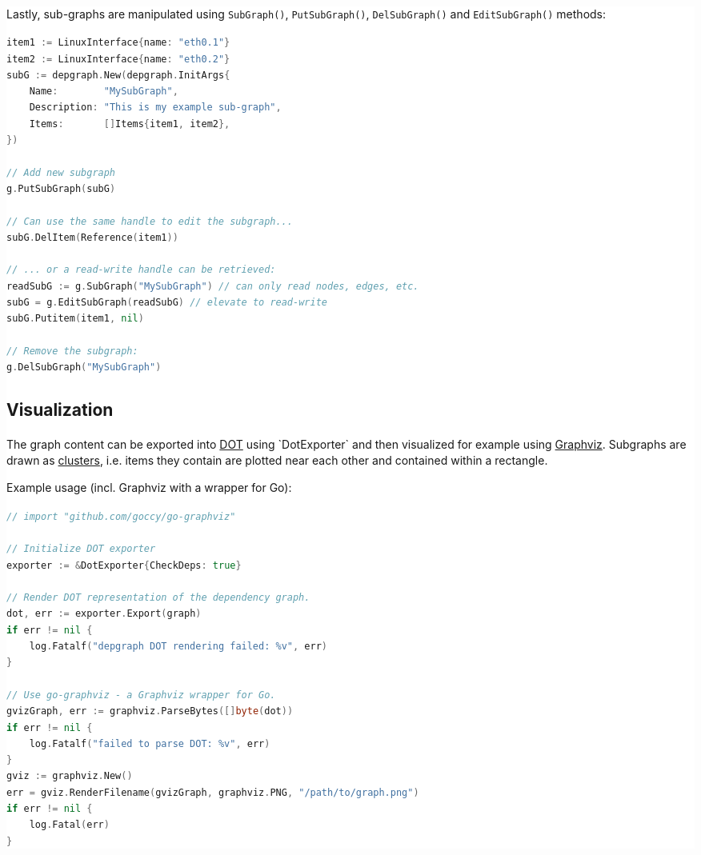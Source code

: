Lastly, sub-graphs are manipulated using `SubGraph()`, `PutSubGraph()`, `DelSubGraph()`
and `EditSubGraph()` methods:

```go
item1 := LinuxInterface{name: "eth0.1"}
item2 := LinuxInterface{name: "eth0.2"}
subG := depgraph.New(depgraph.InitArgs{
    Name:        "MySubGraph",
    Description: "This is my example sub-graph",
    Items:       []Items{item1, item2},
})

// Add new subgraph
g.PutSubGraph(subG)

// Can use the same handle to edit the subgraph...
subG.DelItem(Reference(item1))

// ... or a read-write handle can be retrieved:
readSubG := g.SubGraph("MySubGraph") // can only read nodes, edges, etc.
subG = g.EditSubGraph(readSubG) // elevate to read-write
subG.Putitem(item1, nil)

// Remove the subgraph:
g.DelSubGraph("MySubGraph")
```

## Visualization

The graph content can be exported into [DOT](https://en.wikipedia.org/wiki/DOT_(graph_description_language))
using `DotExporter` and then visualized for example using [Graphviz](https://graphviz.org/).
Subgraphs are drawn as [clusters](https://graphviz.org/Gallery/directed/cluster.html),
i.e. items they contain are plotted near each other and contained within a rectangle.

Example usage (incl. Graphviz with a wrapper for Go):

```go
// import "github.com/goccy/go-graphviz"

// Initialize DOT exporter
exporter := &DotExporter{CheckDeps: true}

// Render DOT representation of the dependency graph.
dot, err := exporter.Export(graph)
if err != nil {
    log.Fatalf("depgraph DOT rendering failed: %v", err)
}

// Use go-graphviz - a Graphviz wrapper for Go.
gvizGraph, err := graphviz.ParseBytes([]byte(dot))
if err != nil {
    log.Fatalf("failed to parse DOT: %v", err)
}
gviz := graphviz.New()
err = gviz.RenderFilename(gvizGraph, graphviz.PNG, "/path/to/graph.png")
if err != nil {
    log.Fatal(err)
}
```
